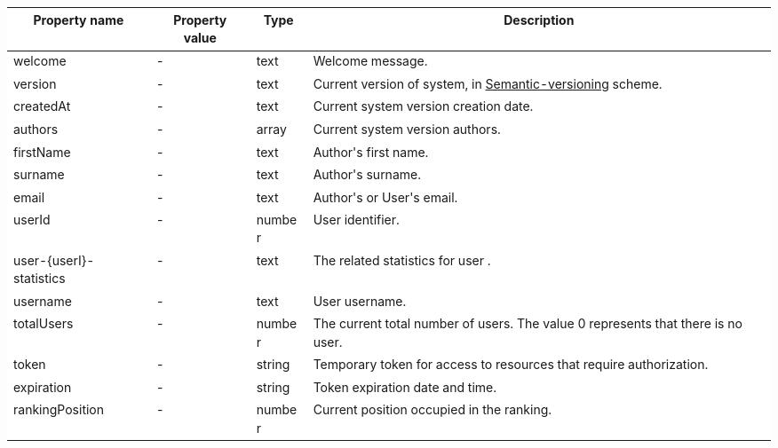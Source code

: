 | **__Property__ name**   | **__Property__ value**                                                                                      | **Type** | **Description**                                                                                                                                                                                                              |
|-------------------------|-------------------------------------------------------------------------------------------------------------|----------|------------------------------------------------------------------------------------------------------------------------------------------------------------------------------------------------------------------------------|
| welcome                 | -                                                                                                           | text     | Welcome message.                                                                                                                                                                                                             |
| version                 | -                                                                                                           | text     | Current version of system, in [Semantic-versioning](https://en.wikipedia.org/wiki/Software_versioning#Semantic_versioning) scheme.                                                                                           |
| createdAt               | -                                                                                                           | text     | Current system version creation date.                                                                                                                                                                                        |
| authors                 | -                                                                                                           | array    | Current system version authors.                                                                                                                                                                                              |
| firstName               | -                                                                                                           | text     | Author's first name.                                                                                                                                                                                                         |  
| surname                 | -                                                                                                           | text     | Author's surname.                                                                                                                                                                                                            | 
| email                   | -                                                                                                           | text     | Author's or User's email.                                                                                                                                                                                                    |
| userId                  | -                                                                                                           | number   | User identifier.                                                                                                                                                                                                             |
| user-{userI}-statistics | -                                                                                                           | text     | The related statistics for user <userId>.                                                                                                                                                                                    |
| username                | -                                                                                                           | text     | User username.                                                                                                                                                                                                               |
| totalUsers              | -                                                                                                           | number   | The current total number of users. The value 0 represents that there is no user.                                                                                                                                             |
| token                   | -                                                                                                           | string   | Temporary token for access to resources that require authorization.                                                                                                                                                          |
| expiration              | -                                                                                                           | string   | Token expiration date and time.                                                                                                                                                                                              |
| rankingPosition         | -                                                                                                           | number   | Current position occupied in the ranking.                                                                                                                                                                                    |